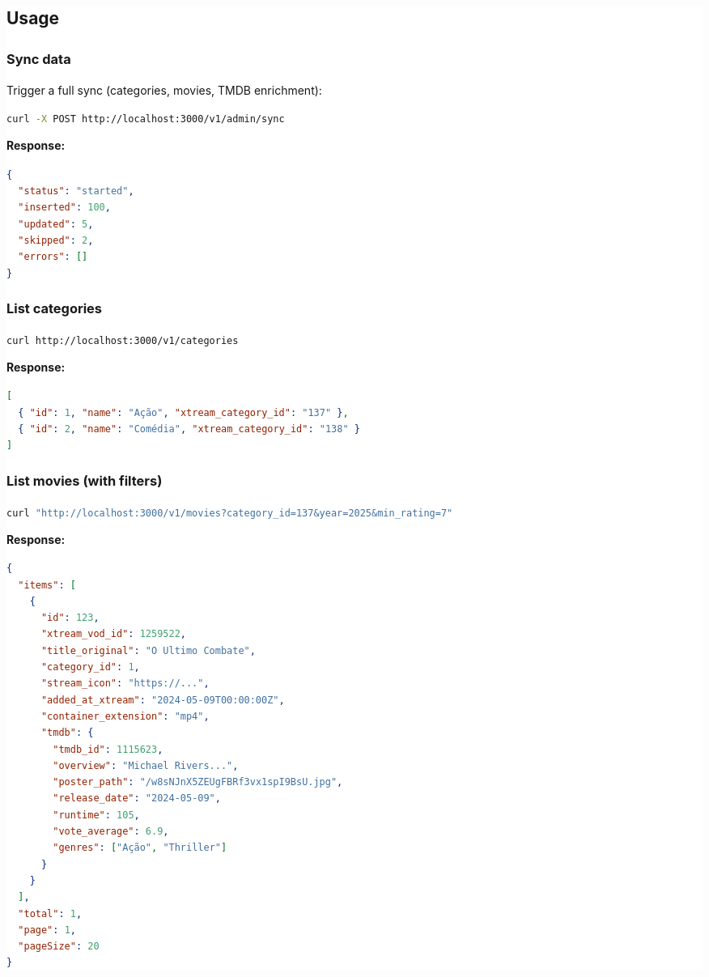 
## Usage


### Sync data
Trigger a full sync (categories, movies, TMDB enrichment):
```sh
curl -X POST http://localhost:3000/v1/admin/sync
```
**Response:**
```json
{
  "status": "started",
  "inserted": 100,
  "updated": 5,
  "skipped": 2,
  "errors": []
}
```

### List categories
```sh
curl http://localhost:3000/v1/categories
```
**Response:**
```json
[
  { "id": 1, "name": "Ação", "xtream_category_id": "137" },
  { "id": 2, "name": "Comédia", "xtream_category_id": "138" }
]
```

### List movies (with filters)
```sh
curl "http://localhost:3000/v1/movies?category_id=137&year=2025&min_rating=7"
```
**Response:**
```json
{
  "items": [
    {
      "id": 123,
      "xtream_vod_id": 1259522,
      "title_original": "O Ultimo Combate",
      "category_id": 1,
      "stream_icon": "https://...",
      "added_at_xtream": "2024-05-09T00:00:00Z",
      "container_extension": "mp4",
      "tmdb": {
        "tmdb_id": 1115623,
        "overview": "Michael Rivers...",
        "poster_path": "/w8sNJnX5ZEUgFBRf3vx1spI9BsU.jpg",
        "release_date": "2024-05-09",
        "runtime": 105,
        "vote_average": 6.9,
        "genres": ["Ação", "Thriller"]
      }
    }
  ],
  "total": 1,
  "page": 1,
  "pageSize": 20
}
```
